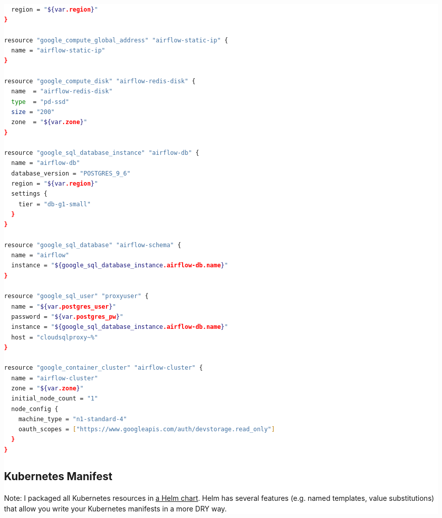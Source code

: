 ``` bash
  region = "${var.region}"
}

resource "google_compute_global_address" "airflow-static-ip" {
  name = "airflow-static-ip"
}

resource "google_compute_disk" "airflow-redis-disk" {
  name  = "airflow-redis-disk"
  type  = "pd-ssd"
  size = "200"
  zone  = "${var.zone}"
}

resource "google_sql_database_instance" "airflow-db" {
  name = "airflow-db"
  database_version = "POSTGRES_9_6"
  region = "${var.region}"
  settings {
    tier = "db-g1-small"
  }
}

resource "google_sql_database" "airflow-schema" {
  name = "airflow"
  instance = "${google_sql_database_instance.airflow-db.name}"
}

resource "google_sql_user" "proxyuser" {
  name = "${var.postgres_user}"
  password = "${var.postgres_pw}"
  instance = "${google_sql_database_instance.airflow-db.name}"
  host = "cloudsqlproxy~%"
}

resource "google_container_cluster" "airflow-cluster" {
  name = "airflow-cluster"
  zone = "${var.zone}"
  initial_node_count = "1"
  node_config {
    machine_type = "n1-standard-4"
    oauth_scopes = ["https://www.googleapis.com/auth/devstorage.read_only"]
  }
}
```

## Kubernetes Manifest

Note: I packaged all Kubernetes resources in [a Helm chart](https://helm.sh/).  Helm has several features (e.g. named templates, value substitutions) that allow you write your Kubernetes manifests in a more DRY way.
